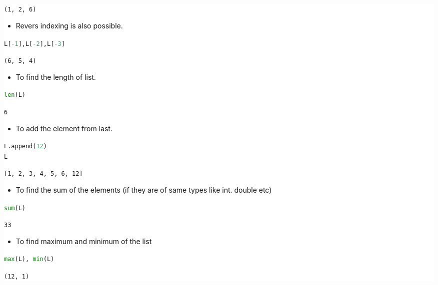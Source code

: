 


    (1, 2, 6)



- Revers indexing is also possible.


```python
L[-1],L[-2],L[-3]
```




    (6, 5, 4)



- To find the length of list.


```python
len(L)
```




    6



- To add the element from last.


```python
L.append(12)
L
```




    [1, 2, 3, 4, 5, 6, 12]



- To find the sum of the elements (if they are of same types like int. double etc)


```python
sum(L)
```




    33



- To find maximum and minimum of the list


```python
max(L), min(L)
```




    (12, 1)
